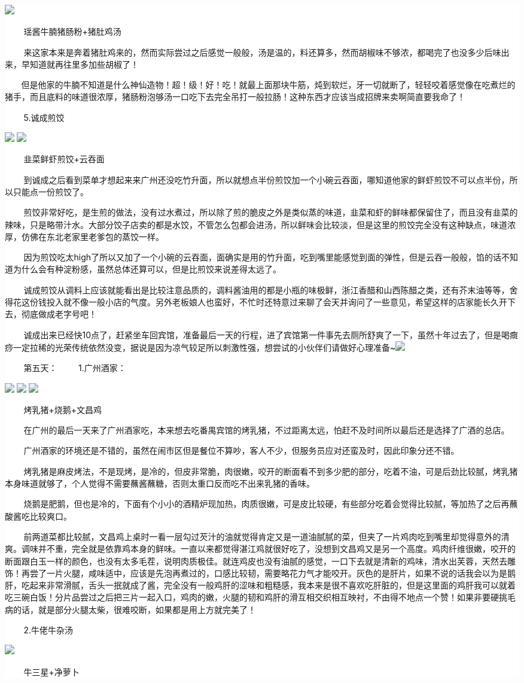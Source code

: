 <img src="http://wx4.sinaimg.cn/mw690/007PAa4Wly1g6b22r8c2kj30j60bhaaz.jpg" referrerpolicy="no-referrer">

        瑶酱牛腩猪肠粉+猪肚鸡汤

        来这家本来是奔着猪肚鸡来的，然而实际尝过之后感觉一般般，汤是温的，料还算多，然而胡椒味不够浓，都喝完了也没多少后味出来，早知道就再往里多加些胡椒了！

       但是他家的牛腩不知道是什么神仙造物！超！级！好！吃！就最上面那块牛筋，炖到软烂，牙一切就断了，轻轻咬着感觉像在吃煮烂的猪手，而且底料的味道很浓厚，猪肠粉泡够汤一口吃下去完全吊打一般拉肠！这种东西才应该当成招牌来卖啊简直要我命了！

        5.诚成煎饺

<img src="http://wx2.sinaimg.cn/mw690/007PAa4Wly1g6b232rat9j30hs0tqtam.jpg" referrerpolicy="no-referrer">

<img src="http://wx1.sinaimg.cn/mw690/007PAa4Wly1g6b234qgz7j30hs0tq767.jpg" referrerpolicy="no-referrer">

        韭菜鲜虾煎饺+云吞面

        到诚成之后看到菜单才想起来来广州还没吃竹升面，所以就想点半份煎饺加一个小碗云吞面，哪知道他家的鲜虾煎饺不可以点半份，所以只能点一份煎饺了。

        煎饺非常好吃，是生煎的做法，没有过水煮过，所以除了煎的脆皮之外是类似蒸的味道，韭菜和虾的鲜味都保留住了，而且没有韭菜的辣味，只是略带汁水。大部分饺子店卖的都是水饺，不管怎么包都会进汤，所以鲜味会比较淡，但是这里的煎饺完全没有这种缺点，味道浓厚，仿佛在东北老家里老爹包的蒸饺一样。

        因为煎饺吃太high了所以又加了一个小碗的云吞面，面确实是用的竹升面，吃到嘴里能感觉到面的弹性，但是云吞一般般，馅的话不知道为什么会有种淀粉感，虽然总体还算可以，但是比煎饺来说差得太远了。

        诚成煎饺从调料上应该就能看出是比较注意品质的，调料酱油用的都是小瓶的味极鲜，浙江香醋和山西陈醋之类，还有芥末油等等，舍得花这份钱投入就不像一般小店的气度。另外老板娘人也蛮好，不忙时还特意过来聊了会天并询问了一些意见，希望这样的店家能长久开下去，彻底做成老字号吧！

        诚成出来已经快10点了，赶紧坐车回宾馆，准备最后一天的行程，进了宾馆第一件事先去厕所舒爽了一下，虽然十年过去了，但是喝癍痧一定拉稀的光荣传统依然没变，据说是因为凉气较足所以刺激性强，想尝试的小伙伴们请做好心理准备~<img src="https://qzs.qq.com/qzone/em/e120.gif" referrerpolicy="no-referrer"> 

        第五天：
        1.广州酒家：

<img src="http://wx2.sinaimg.cn/mw690/007PAa4Wly1g6b236l3szj30hs0tq768.jpg" referrerpolicy="no-referrer">

<img src="http://wx3.sinaimg.cn/mw690/007PAa4Wly1g6b239d3fej30hs0tqgny.jpg" referrerpolicy="no-referrer">

<img src="http://wx1.sinaimg.cn/mw690/007PAa4Wly1g6b23bjq4oj30j60bhmy6.jpg" referrerpolicy="no-referrer">

        烤乳猪+烧鹅+文昌鸡

        在广州的最后一天来了广州酒家吃，本来想去吃番禺宾馆的烤乳猪，不过距离太远，怕赶不及时间所以最后还是选择了广酒的总店。

        广州酒家的环境还是不错的，虽然在闹市区但是餐位不算吵，客人不少，但服务员应对还蛮及时，因此印象分还不错。

        烤乳猪是麻皮烤法，不是现烤，是冷的，但皮非常脆，肉很嫩，咬开的断面看不到多少肥的部分，吃着不油，可是后劲比较腻，烤乳猪本身味道就够了，个人觉得不需要蘸酱蘸糖，否则太重口反而吃不出来乳猪的香味。

        烧鹅是肥鹅，但也是冷的，下面有个小小的酒精炉现加热，肉质很嫩，可是皮比较硬，有些部分吃着会觉得比较腻，等加热了之后再蘸酸酱吃比较爽口。

        前两道菜都比较腻，文昌鸡上桌时一看一层勾过芡汁的油就觉得肯定又是一道油腻腻的菜，但夹了一片鸡肉吃到嘴里却觉得意外的清爽。调味并不重，完全就是依靠鸡本身的鲜味。一直以来都觉得湛江鸡就很好吃了，没想到文昌鸡又是另一个高度。鸡肉纤维很嫩，咬开的断面跟白玉一样的颜色，也没有太多毛茬，说明肉质极佳。就连鸡皮也没有油腻的感觉，一口下去就是清新的鸡味，清水出芙蓉，天然去雕饰！再尝了一片火腿，咸味适中，应该是先泡再煮过的，口感比较韧，需要略花力气才能咬开。灰色的是肝片，如果不说的话我会以为是鹅肝，吃起来非常滑腻，舌头一抿就成了酱，完全没有一般鸡肝的涩味和粗糙感，我本来是很不喜欢吃肝脏的，但是这里面的鸡肝我可以就着吃三碗白饭！分片品尝过之后把三片一起入口，鸡肉的嫩，火腿的韧和鸡肝的滑互相交织相互映衬，不由得不地点一个赞！如果非要硬挑毛病的话，就是部分火腿太柴，很难咬断，如果都是用上方就完美了！

        2.牛佬牛杂汤

<img src="http://wx1.sinaimg.cn/mw690/007PAa4Wly1g6b23ipv8oj30j60bhq3v.jpg" referrerpolicy="no-referrer">

        牛三星+净萝卜
